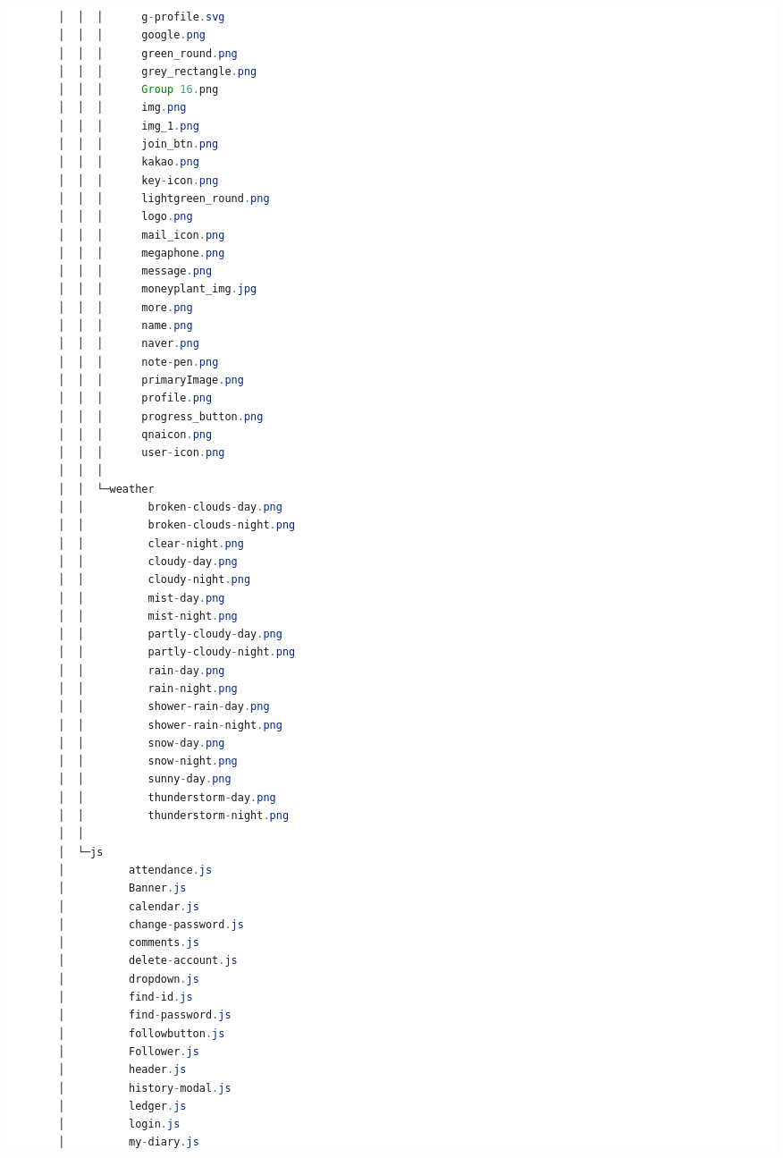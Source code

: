 ```java
        │  │  │      g-profile.svg
        │  │  │      google.png
        │  │  │      green_round.png
        │  │  │      grey_rectangle.png
        │  │  │      Group 16.png
        │  │  │      img.png
        │  │  │      img_1.png
        │  │  │      join_btn.png
        │  │  │      kakao.png
        │  │  │      key-icon.png
        │  │  │      lightgreen_round.png
        │  │  │      logo.png
        │  │  │      mail_icon.png
        │  │  │      megaphone.png
        │  │  │      message.png
        │  │  │      moneyplant_img.jpg
        │  │  │      more.png
        │  │  │      name.png
        │  │  │      naver.png
        │  │  │      note-pen.png
        │  │  │      primaryImage.png
        │  │  │      profile.png
        │  │  │      progress_button.png
        │  │  │      qnaicon.png
        │  │  │      user-icon.png
        │  │  │
        │  │  └─weather
        │  │          broken-clouds-day.png
        │  │          broken-clouds-night.png
        │  │          clear-night.png
        │  │          cloudy-day.png
        │  │          cloudy-night.png
        │  │          mist-day.png
        │  │          mist-night.png
        │  │          partly-cloudy-day.png
        │  │          partly-cloudy-night.png
        │  │          rain-day.png
        │  │          rain-night.png
        │  │          shower-rain-day.png
        │  │          shower-rain-night.png
        │  │          snow-day.png
        │  │          snow-night.png
        │  │          sunny-day.png
        │  │          thunderstorm-day.png
        │  │          thunderstorm-night.png
        │  │
        │  └─js
        │          attendance.js
        │          Banner.js
        │          calendar.js
        │          change-password.js
        │          comments.js
        │          delete-account.js
        │          dropdown.js
        │          find-id.js
        │          find-password.js
        │          followbutton.js
        │          Follower.js
        │          header.js
        │          history-modal.js
        │          ledger.js
        │          login.js
        │          my-diary.js
```